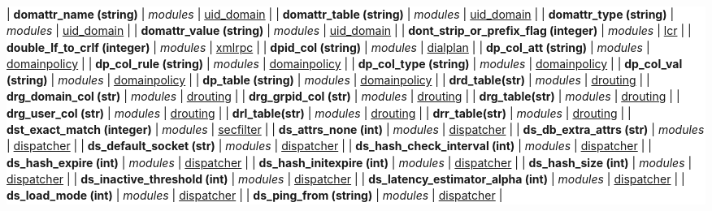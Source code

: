 | **domattr_name (string)**                | *modules*   | [uid_domain](http://www.kamailio.org/docs/modules/5.3.x/modules/uid_domain.html#domattr_name)                                   |
| **domattr_table (string)**               | *modules*   | [uid_domain](http://www.kamailio.org/docs/modules/5.3.x/modules/uid_domain.html#domattr_table)                                  |
| **domattr_type (string)**                | *modules*   | [uid_domain](http://www.kamailio.org/docs/modules/5.3.x/modules/uid_domain.html#domattr_type)                                   |
| **domattr_value (string)**               | *modules*   | [uid_domain](http://www.kamailio.org/docs/modules/5.3.x/modules/uid_domain.html#domattr_value)                                  |
| **dont_strip_or_prefix_flag (integer)**  | *modules*   | [lcr](http://www.kamailio.org/docs/modules/5.3.x/modules/lcr.html#lcr.p.dont_strip_or_prefix_flag)                              |
| **double_lf_to_crlf (integer)**          | *modules*   | [xmlrpc](http://www.kamailio.org/docs/modules/5.3.x/modules/xmlrpc.html#xmlrpc.p.double_lf_to_crlf)                             |
| **dpid_col (string)**                    | *modules*   | [dialplan](http://www.kamailio.org/docs/modules/5.3.x/modules/dialplan.html#dialplan.p.dpid_col)                                |
| **dp_col_att (string)**                  | *modules*   | [domainpolicy](http://www.kamailio.org/docs/modules/5.3.x/modules/domainpolicy.html#dompolicy.p.col_att)                        |
| **dp_col_rule (string)**                 | *modules*   | [domainpolicy](http://www.kamailio.org/docs/modules/5.3.x/modules/domainpolicy.html#dompolicy.p.col_rule)                       |
| **dp_col_type (string)**                 | *modules*   | [domainpolicy](http://www.kamailio.org/docs/modules/5.3.x/modules/domainpolicy.html#dompolicy.p.col_type)                       |
| **dp_col_val (string)**                  | *modules*   | [domainpolicy](http://www.kamailio.org/docs/modules/5.3.x/modules/domainpolicy.html#dompolicy.p.col_val)                        |
| **dp_table (string)**                    | *modules*   | [domainpolicy](http://www.kamailio.org/docs/modules/5.3.x/modules/domainpolicy.html#dompolicy.p.dp_table)                       |
| **drd_table(str)**                       | *modules*   | [drouting](http://www.kamailio.org/docs/modules/5.3.x/modules/drouting.html#drouting.p.drd_table)                               |
| **drg_domain_col (str)**                 | *modules*   | [drouting](http://www.kamailio.org/docs/modules/5.3.x/modules/drouting.html)                                                    |
| **drg_grpid_col (str)**                  | *modules*   | [drouting](http://www.kamailio.org/docs/modules/5.3.x/modules/drouting.html)                                                    |
| **drg_table(str)**                       | *modules*   | [drouting](http://www.kamailio.org/docs/modules/5.3.x/modules/drouting.html#drouting.p.drg_table)                               |
| **drg_user_col (str)**                   | *modules*   | [drouting](http://www.kamailio.org/docs/modules/5.3.x/modules/drouting.html)                                                    |
| **drl_table(str)**                       | *modules*   | [drouting](http://www.kamailio.org/docs/modules/5.3.x/modules/drouting.html#drouting.p.drl_table)                               |
| **drr_table(str)**                       | *modules*   | [drouting](http://www.kamailio.org/docs/modules/5.3.x/modules/drouting.html#drouting.p.drr_table)                               |
| **dst_exact_match (integer)**            | *modules*   | [secfilter](http://www.kamailio.org/docs/modules/5.3.x/modules/secfilter.html#secfilter.p.dst_exact_match)                      |
| **ds_attrs_none (int)**                  | *modules*   | [dispatcher](http://www.kamailio.org/docs/modules/5.3.x/modules/dispatcher.html#dispatcher.p.ds_attrs_none)                     |
| **ds_db_extra_attrs (str)**              | *modules*   | [dispatcher](http://www.kamailio.org/docs/modules/5.3.x/modules/dispatcher.html#dispatcher.p.ds_db_extra_attrs)                 |
| **ds_default_socket (str)**              | *modules*   | [dispatcher](http://www.kamailio.org/docs/modules/5.3.x/modules/dispatcher.html#dispatcher.p.ds_default_socket)                 |
| **ds_hash_check_interval (int)**         | *modules*   | [dispatcher](http://www.kamailio.org/docs/modules/5.3.x/modules/dispatcher.html#dispatcher.p.ds_hash_check_interval)            |
| **ds_hash_expire (int)**                 | *modules*   | [dispatcher](http://www.kamailio.org/docs/modules/5.3.x/modules/dispatcher.html#dispatcher.p.ds_hash_expire)                    |
| **ds_hash_initexpire (int)**             | *modules*   | [dispatcher](http://www.kamailio.org/docs/modules/5.3.x/modules/dispatcher.html#dispatcher.p.ds_hash_initexpires)               |
| **ds_hash_size (int)**                   | *modules*   | [dispatcher](http://www.kamailio.org/docs/modules/5.3.x/modules/dispatcher.html#dispatcher.p.ds_hash_size)                      |
| **ds_inactive_threshold (int)**          | *modules*   | [dispatcher](http://www.kamailio.org/docs/modules/5.3.x/modules/dispatcher.html#dispatcher.p.ds_inactive_threshold)             |
| **ds_latency_estimator_alpha (int)**     | *modules*   | [dispatcher](http://www.kamailio.org/docs/modules/5.3.x/modules/dispatcher.html#dispatcher.p.ds_latency_estimator_alpha)        |
| **ds_load_mode (int)**                   | *modules*   | [dispatcher](http://www.kamailio.org/docs/modules/5.3.x/modules/dispatcher.html#dispatcher.p.ds_load_mode)                      |
| **ds_ping_from (string)**                | *modules*   | [dispatcher](http://www.kamailio.org/docs/modules/5.3.x/modules/dispatcher.html#dispatcher.p.ds_ping_from)                      |
